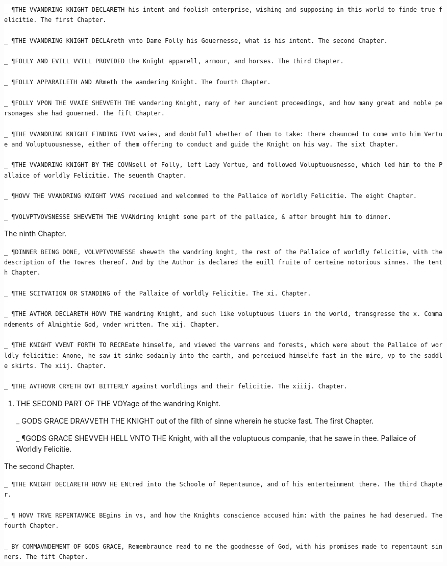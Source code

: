     _ ¶THE VVANDRING KNIGHT DECLARETH his intent and foolish enterprise, wishing and supposing in this world to finde true felicitie. The first Chapter.

    _ ¶THE VVANDRING KNIGHT DECLAreth vnto Dame Folly his Gouernesse, what is his intent. The second Chapter.

    _ ¶FOLLY AND EVILL VVILL PROVIDED the Knight apparell, armour, and horses. The third Chapter.

    _ ¶FOLLY APPARAILETH AND ARmeth the wandering Knight. The fourth Chapter.

    _ ¶FOLLY VPON THE VVAIE SHEVVETH THE wandering Knight, many of her auncient proceedings, and how many great and noble personages she had gouerned. The fift Chapter.

    _ ¶THE VVANDRING KNIGHT FINDING TVVO waies, and doubtfull whether of them to take: there chaunced to come vnto him Vertue and Voluptuousnesse, either of them offering to conduct and guide the Knight on his way. The sixt Chapter.

    _ ¶THE VVANDRING KNIGHT BY THE COVNsell of Folly, left Lady Vertue, and followed Voluptuousnesse, which led him to the Pallaice of worldly Felicitie. The seuenth Chapter.

    _ ¶HOVV THE VVANDRING KNIGHT VVAS receiued and welcommed to the Pallaice of Worldly Felicitie. The eight Chapter.

    _ ¶VOLVPTVOVSNESSE SHEVVETH THE VVANdring knight some part of the pallaice, & after brought him to dinner.

The ninth Chapter.

    _ ¶DINNER BEING DONE, VOLVPTVOVNESSE sheweth the wandring knght, the rest of the Pallaice of worldly felicitie, with the description of the Towres thereof. And by the Author is declared the euill fruite of certeine notorious sinnes. The tenth Chapter.

    _ ¶THE SCITVATION OR STANDING of the Pallaice of worldly Felicitie. The xi. Chapter.

    _ ¶THE AVTHOR DECLARETH HOVV THE wandring Knight, and such like voluptuous liuers in the world, transgresse the x. Commandements of Almightie God, vnder written. The xij. Chapter.

    _ ¶THE KNIGHT VVENT FORTH TO RECREate himselfe, and viewed the warrens and forests, which were about the Pallaice of worldly felicitie: Anone, he saw it sinke sodainly into the earth, and perceiued himselfe fast in the mire, vp to the saddle skirts. The xiij. Chapter.

    _ ¶THE AVTHOVR CRYETH OVT BITTERLY against worldlings and their felicitie. The xiiij. Chapter.

1. THE SECOND PART OF THE VOYage of the wandring Knight.

    _ GODS GRACE DRAVVETH THE KNIGHT out of the filth of sinne wherein he stucke fast. The first Chapter.

    _ ¶GODS GRACE SHEVVEH HELL VNTO THE Knight, with all the voluptuous companie, that he sawe in thee. Pallaice of Worldly Felicitie.

The second Chapter.

    _ ¶THE KNIGHT DECLARETH HOVV HE ENtred into the Schoole of Repentaunce, and of his enterteinment there. The third Chapter.

    _ ¶ HOVV TRVE REPENTAVNCE BEgins in vs, and how the Knights conscience accused him: with the paines he had deserued. The fourth Chapter.

    _ BY COMMAVNDEMENT OF GODS GRACE, Remembraunce read to me the goodnesse of God, with his promises made to repentaunt sinners. The fift Chapter.
